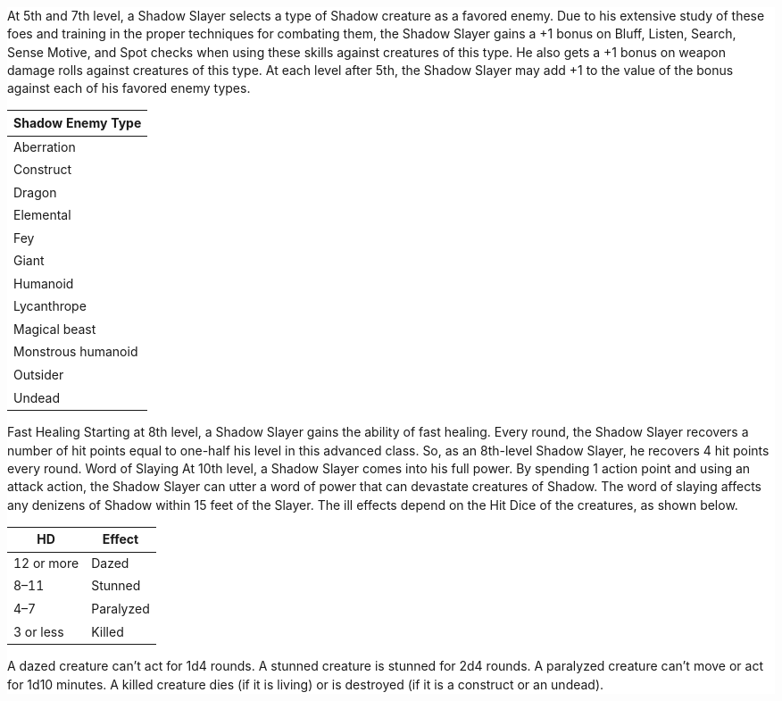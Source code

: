 At 5th and 7th level, a Shadow Slayer selects a type of Shadow creature as a favored enemy. Due to his extensive study of these foes and training in the proper techniques for combating them, the Shadow Slayer gains a +1 bonus on Bluff, Listen, Search, Sense Motive, and Spot checks when using these skills against creatures of this type. He also gets a +1 bonus on weapon damage rolls against creatures of this type.
At each level after 5th, the Shadow Slayer may add +1 to the value of the bonus against each of his favored enemy types.

|Shadow Enemy Type|
|-----------------|
|Aberration|
|Construct|
|Dragon|
|Elemental|
|Fey|
|Giant|
|Humanoid|
|Lycanthrope|
|Magical beast|
|Monstrous humanoid|
|Outsider|
|Undead|

Fast Healing
Starting at 8th level, a Shadow Slayer gains the ability of fast healing. Every round, the Shadow Slayer recovers a number of hit points equal to one-half his level in this advanced class. So, as an 8th-level Shadow Slayer, he recovers 4 hit points every round.
Word of Slaying
At 10th level, a Shadow Slayer comes into his full power. By spending 1 action point and using an attack action, the Shadow Slayer can utter a word of power that can devastate creatures of Shadow. The word of slaying affects any denizens of Shadow within 15 feet of the Slayer. The ill effects depend on the Hit Dice of the creatures, as shown below.

|HD|Effect|
|--|------|
|12 or more|Dazed|
|8–11|Stunned|
|4–7|Paralyzed|
|3 or less|Killed|

A dazed creature can’t act for 1d4 rounds. A stunned creature is stunned for 2d4 rounds. A paralyzed creature can’t move or act for 1d10 minutes. A killed creature dies (if it is living) or is destroyed (if it is a construct or an undead).
